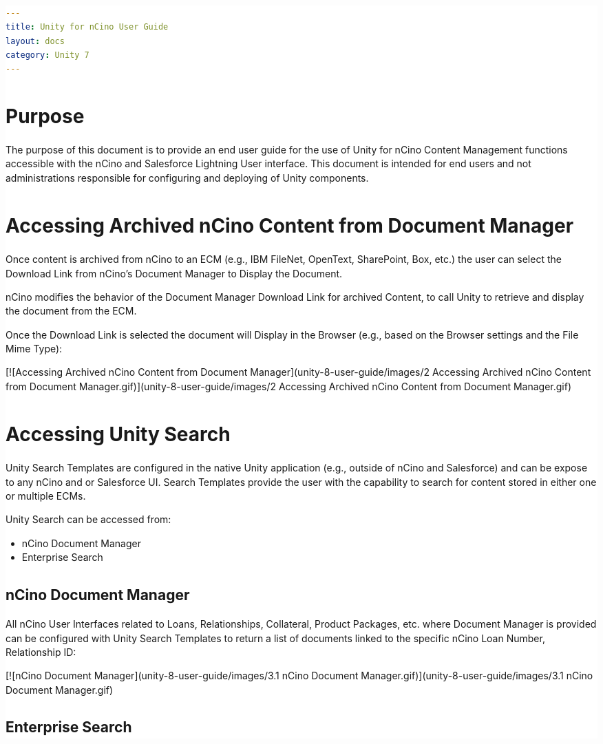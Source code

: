 ```yaml
---
title: Unity for nCino User Guide
layout: docs
category: Unity 7
---
```

# Purpose

The purpose of this document is to provide an end user guide for the use of Unity for nCino Content Management functions accessible with the nCino and Salesforce Lightning User interface. 
This document is intended for end users and not administrations responsible for configuring and deploying of Unity components.

# Accessing Archived nCino Content from Document Manager

Once content is archived from nCino to an ECM (e.g., IBM FileNet, OpenText, SharePoint, Box, etc.) the user can select the Download Link from nCino’s Document Manager to Display the Document.  

nCino modifies the behavior of the Document Manager Download Link for archived Content, to call Unity to retrieve and display the document from the ECM.

Once the Download Link is selected the document will Display in the Browser (e.g., based on the Browser settings and the File Mime Type):

[![Accessing Archived nCino Content from Document Manager](unity-8-user-guide/images/2 Accessing Archived nCino Content from Document Manager.gif)](unity-8-user-guide/images/2 Accessing Archived nCino Content from Document Manager.gif)

# Accessing Unity Search

Unity Search Templates are configured in the native Unity application (e.g., outside of nCino and Salesforce) and can be expose to any nCino and or Salesforce UI. 
Search Templates provide the user with the capability to search for content stored in either one or multiple ECMs.

Unity Search can be accessed from:
- nCino Document Manager
- Enterprise Search

## nCino Document Manager

All nCino User Interfaces related to Loans, Relationships, Collateral, Product Packages, etc. where Document Manager is provided can be configured with Unity Search Templates to return a list of documents linked to the specific nCino Loan Number, Relationship ID: 

[![nCino Document Manager](unity-8-user-guide/images/3.1 nCino Document Manager.gif)](unity-8-user-guide/images/3.1 nCino Document Manager.gif) 

## Enterprise Search
